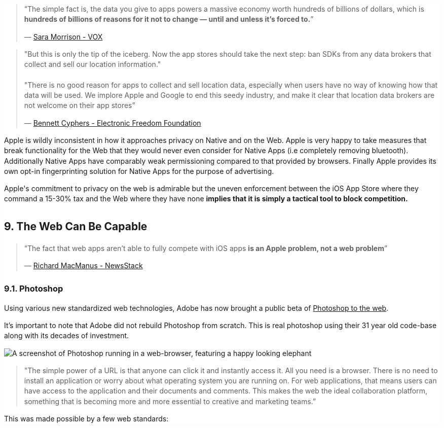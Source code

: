 > “The simple fact is, the data you give to apps powers a massive economy worth hundreds of billions of dollars, which is **hundreds of billions of reasons for it not to change — until and unless it’s forced to.**”
>
> &mdash;  [Sara Morrison - VOX](https://www.vox.com/platform/amp/recode/22587248/grindr-app-location-data-outed-priest-jeffrey-burrill-pillar-data-harvesting)

> "But this is only the tip of the iceberg. Now the app stores should take the next step: ban SDKs from any data brokers that collect and sell our location information."
<br><br>
"There is no good reason for apps to collect and sell location data, especially when users have no way of knowing how that data will be used. We implore Apple and Google to end this seedy industry, and make it clear that location data brokers are not welcome on their app stores”
>
> &mdash;  [Bennett Cyphers - Electronic Freedom Foundation](https://www.eff.org/deeplinks/2020/06/apples-response-hey-showcases-whats-most-broken-about-apple-app-store)

Apple is wildly inconsistent in how it approaches privacy on Native and on the Web. Apple is very happy to take measures that break functionality for the Web that they would never even consider for Native Apps (i.e completely removing bluetooth). Additionally Native Apps have comparably weak permissioning compared to that provided by browsers. Finally Apple provides its own opt-in fingerprinting solution for Native Apps for the purpose of advertising.

Apple's commitment to privacy on the web is admirable but the uneven enforcement between the iOS App Store where they command a 15-30% tax and the Web where they have none **implies that it is simply a tactical tool to block competition.**


## 9. The Web Can Be Capable

> “The fact that web apps aren’t able to fully compete with iOS apps **is an Apple problem, not a web problem**”
>
> &mdash;  [Richard MacManus - NewsStack](https://thenewstack.io/apples-browser-engine-ban-is-holding-back-web-app-innovation/)

### 9.1. Photoshop

Using various new standardized web technologies, Adobe has now brought a public beta of [Photoshop to the web](https://web.dev/ps-on-the-web/).

It’s important to note that Adobe did not rebuild Photoshop from scratch. This is real photoshop using their 31 year old code-base along with its decades of investment.

![A screenshot of Photoshop running in a web-browser, featuring a happy looking elephant](/images/walled-gardens/37_photoshop-on-web.png)

> "The simple power of a URL is that anyone can click it and instantly access it. All you need is a browser. There is no need to install an application or worry about what operating system you are running on. For web applications, that means users can have access to the application and their documents and comments. This makes the web the ideal collaboration platform, something that is becoming more and more essential to creative and marketing teams.”


This was made possible by a few web standards:
